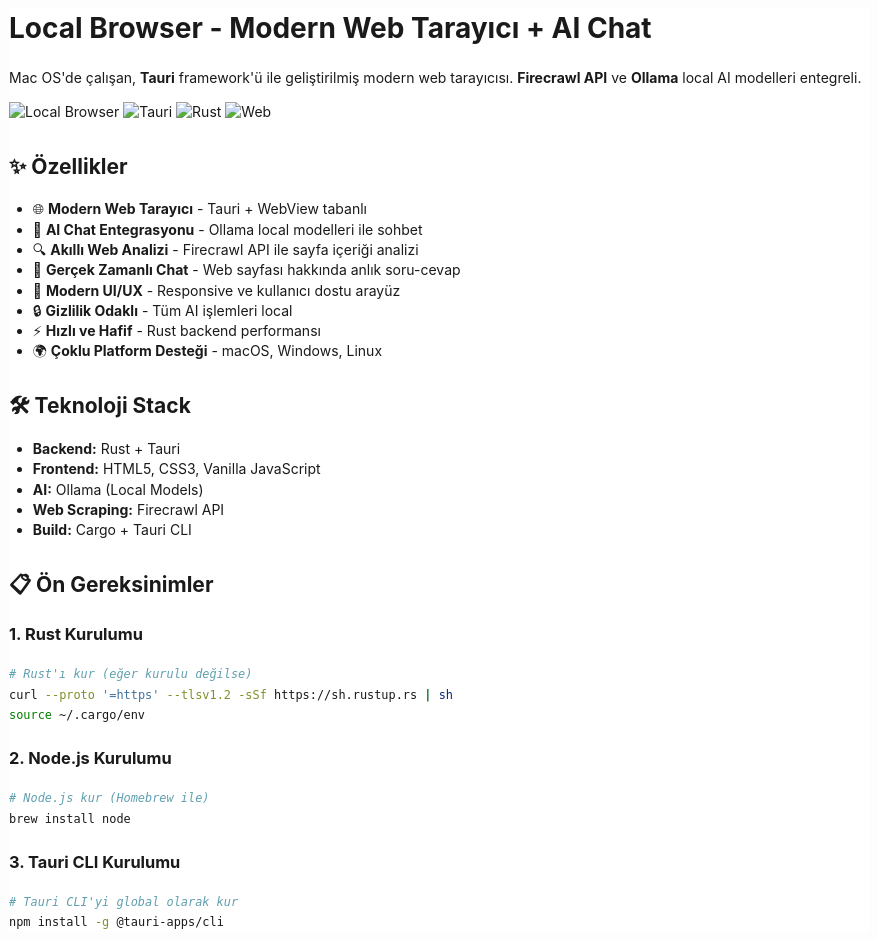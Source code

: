 # Local Browser - Modern Web Tarayıcı + AI Chat

Mac OS'de çalışan, **Tauri** framework'ü ile geliştirilmiş modern web tarayıcısı. **Firecrawl API** ve **Ollama** local AI modelleri entegreli.

![Local Browser](https://img.shields.io/badge/Platform-macOS-blue?style=for-the-badge&logo=apple)
![Tauri](https://img.shields.io/badge/Framework-Tauri-orange?style=for-the-badge&logo=tauri)
![Rust](https://img.shields.io/badge/Backend-Rust-red?style=for-the-badge&logo=rust)
![Web](https://img.shields.io/badge/Frontend-HTML/CSS/JS-green?style=for-the-badge&logo=html5)

## ✨ Özellikler

- 🌐 **Modern Web Tarayıcı** - Tauri + WebView tabanlı
- 🤖 **AI Chat Entegrasyonu** - Ollama local modelleri ile sohbet
- 🔍 **Akıllı Web Analizi** - Firecrawl API ile sayfa içeriği analizi
- 💬 **Gerçek Zamanlı Chat** - Web sayfası hakkında anlık soru-cevap
- 🎨 **Modern UI/UX** - Responsive ve kullanıcı dostu arayüz
- 🔒 **Gizlilik Odaklı** - Tüm AI işlemleri local
- ⚡ **Hızlı ve Hafif** - Rust backend performansı
- 🌍 **Çoklu Platform Desteği** - macOS, Windows, Linux

## 🛠 Teknoloji Stack

- **Backend:** Rust + Tauri
- **Frontend:** HTML5, CSS3, Vanilla JavaScript
- **AI:** Ollama (Local Models)
- **Web Scraping:** Firecrawl API
- **Build:** Cargo + Tauri CLI

## 📋 Ön Gereksinimler


### 1. Rust Kurulumu
```bash
# Rust'ı kur (eğer kurulu değilse)
curl --proto '=https' --tlsv1.2 -sSf https://sh.rustup.rs | sh
source ~/.cargo/env
```

### 2. Node.js Kurulumu
```bash
# Node.js kur (Homebrew ile)
brew install node
```

### 3. Tauri CLI Kurulumu
```bash
# Tauri CLI'yi global olarak kur
npm install -g @tauri-apps/cli
```
